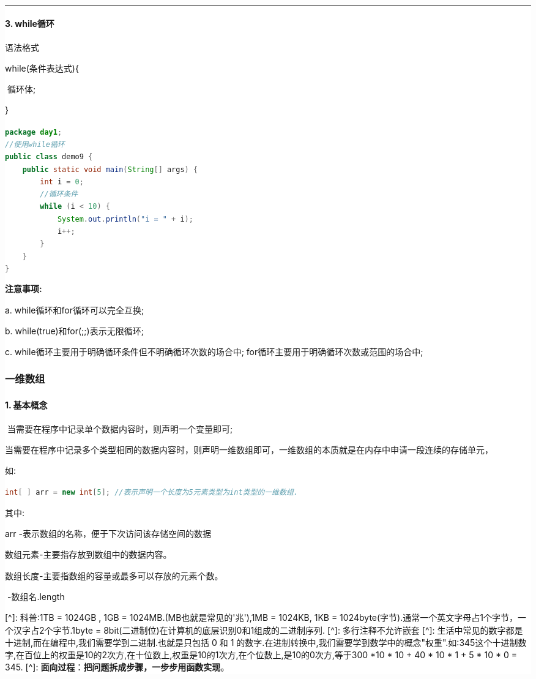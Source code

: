 ***

#### 3. while循环

语法格式

while(条件表达式){

​	循环体;

}

```java
package day1;
//使用while循环
public class demo9 {
    public static void main(String[] args) {
        int i = 0;
        //循环条件
        while (i < 10) {
            System.out.println("i = " + i);
            i++;
        }
    }
}
```

**注意事项:**

a. while循环和for循环可以完全互换;

b. while(true)和for(;;)表示无限循环;

c. while循环主要用于明确循环条件但不明确循环次数的场合中;
	for循环主要用于明确循环次数或范围的场合中;

### 一维数组

#### 1. 基本概念

​	当需要在程序中记录单个数据内容时，则声明一个变量即可;

​	当需要在程序中记录多个类型相同的数据内容时，则声明一维数组即可，一维数组的本质就是在内存中申请一段连续的存储单元，

如:

``` java
int[ ] arr = new int[5]; //表示声明一个长度为5元素类型为int类型的一维数组.
```

其中:

arr -表示数组的名称，便于下次访问该存储空间的数据

数组元素-主要指存放到数组中的数据内容。

数组长度-主要指数组的容量或最多可以存放的元素个数。

​	-数组名.length


[^]: 科普:1TB = 1024GB , 1GB = 1024MB.(MB也就是常见的'兆'),1MB = 1024KB, 1KB = 1024byte(字节).通常一个英文字母占1个字节，一个汉字占2个字节.1byte =  8bit(二进制位)在计算机的底层识别0和1组成的二进制序列.
[^]: 多行注释不允许嵌套
[^]: 生活中常见的数字都是十进制,而在编程中,我们需要学到二进制.也就是只包括 0 和 1 的数字.在进制转换中,我们需要学到数学中的概念"权重".如:345这个十进制数字,在百位上的权重是10的2次方,在十位数上,权重是10的1次方,在个位数上,是10的0次方,等于300 *10  * 10  + 40 * 10 * 1 + 5 * 10 * 0 = 345.
[^]: **面向过程**：**把问题拆成步骤，一步步用函数实现**。